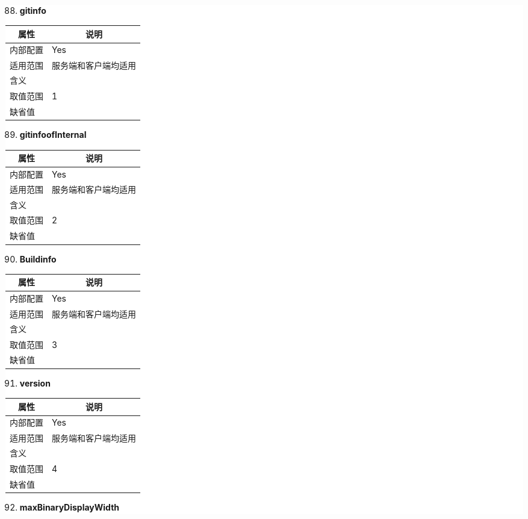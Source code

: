 88. **gitinfo**

   | 属性 | 说明 |
   |---|---|
   | 内部配置 | Yes |
   | 适用范围 | 服务端和客户端均适用 |
   | 含义 |  |
   | 取值范围 | 1 |
   | 缺省值 |  |

89. **gitinfoofInternal**

   | 属性 | 说明 |
   |---|---|
   | 内部配置 | Yes |
   | 适用范围 | 服务端和客户端均适用 |
   | 含义 |  |
   | 取值范围 | 2 |
   | 缺省值 |  |

90. **Buildinfo**

   | 属性 | 说明 |
   |---|---|
   | 内部配置 | Yes |
   | 适用范围 | 服务端和客户端均适用 |
   | 含义 |  |
   | 取值范围 | 3 |
   | 缺省值 |  |

91. **version**

   | 属性 | 说明 |
   |---|---|
   | 内部配置 | Yes |
   | 适用范围 | 服务端和客户端均适用 |
   | 含义 |  |
   | 取值范围 | 4 |
   | 缺省值 |  |

92. **maxBinaryDisplayWidth**
